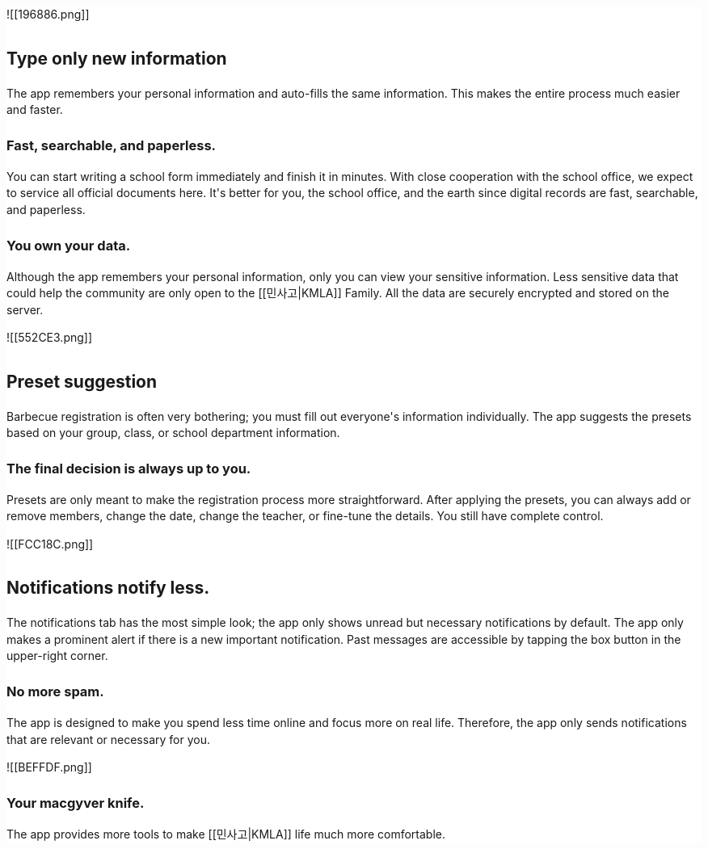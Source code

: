 ![[196886.png]]

## Type only new information

The app remembers your personal information and auto-fills the same information. This makes the entire process much easier and faster.

### Fast, searchable, and paperless.

You can start writing a school form immediately and finish it in minutes. With close cooperation with the school office, we expect to service all official documents here. It's better for you, the school office, and the earth since digital records are fast, searchable, and paperless.

### You own your data.

Although the app remembers your personal information, only you can view your sensitive information. Less sensitive data that could help the community are only open to the [[민사고|KMLA]] Family. All the data are securely encrypted and stored on the server.

![[552CE3.png]]

## Preset suggestion

Barbecue registration is often very bothering; you must fill out everyone's information individually. The app suggests the presets based on your group, class, or school department information.

### The final decision is always up to you.

Presets are only meant to make the registration process more straightforward. After applying the presets, you can always add or remove members, change the date, change the teacher, or fine-tune the details. You still have complete control.

![[FCC18C.png]]

## Notifications notify less.

The notifications tab has the most simple look; the app only shows unread but necessary notifications by default. The app only makes a prominent alert if there is a new important notification. Past messages are accessible by tapping the box button in the upper-right corner.

### No more spam.

The app is designed to make you spend less time online and focus more on real life. Therefore, the app only sends notifications that are relevant or necessary for you.

![[BEFFDF.png]]

### Your macgyver knife.

The app provides more tools to make [[민사고|KMLA]] life much more comfortable.
